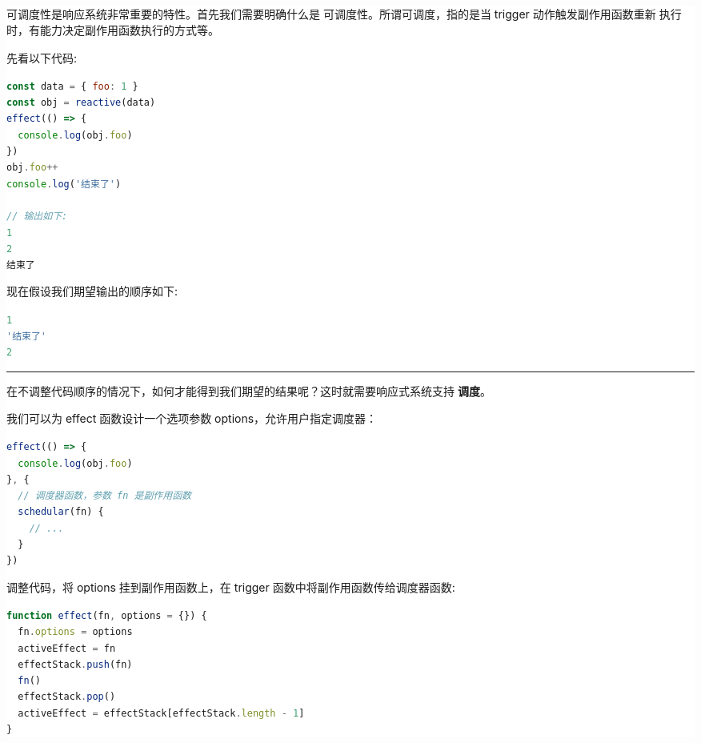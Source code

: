 可调度性是响应系统非常重要的特性。首先我们需要明确什么是
可调度性。所谓可调度，指的是当 trigger 动作触发副作用函数重新
执行时，有能力决定副作用函数执行的方式等。

先看以下代码:

```js
const data = { foo: 1 }
const obj = reactive(data)
effect(() => {
  console.log(obj.foo)
})
obj.foo++
console.log('结束了')

// 输出如下:
1
2
结束了
```
现在假设我们期望输出的顺序如下:
```js
1
'结束了'
2
```

---

在不调整代码顺序的情况下，如何才能得到我们期望的结果呢？这时就需要响应式系统支持 **调度**。

我们可以为 effect 函数设计一个选项参数 options，允许用户指定调度器：

```js
effect(() => {
  console.log(obj.foo)
}, {
  // 调度器函数，参数 fn 是副作用函数
  schedular(fn) {
    // ...
  }
})
```

调整代码，将 options 挂到副作用函数上，在 trigger 函数中将副作用函数传给调度器函数:

<div grid="~ cols-2 gap-2" m="t-2">

```js {2}
function effect(fn, options = {}) {
  fn.options = options
  activeEffect = fn
  effectStack.push(fn)
  fn()
  effectStack.pop()
  activeEffect = effectStack[effectStack.length - 1]
}
```

